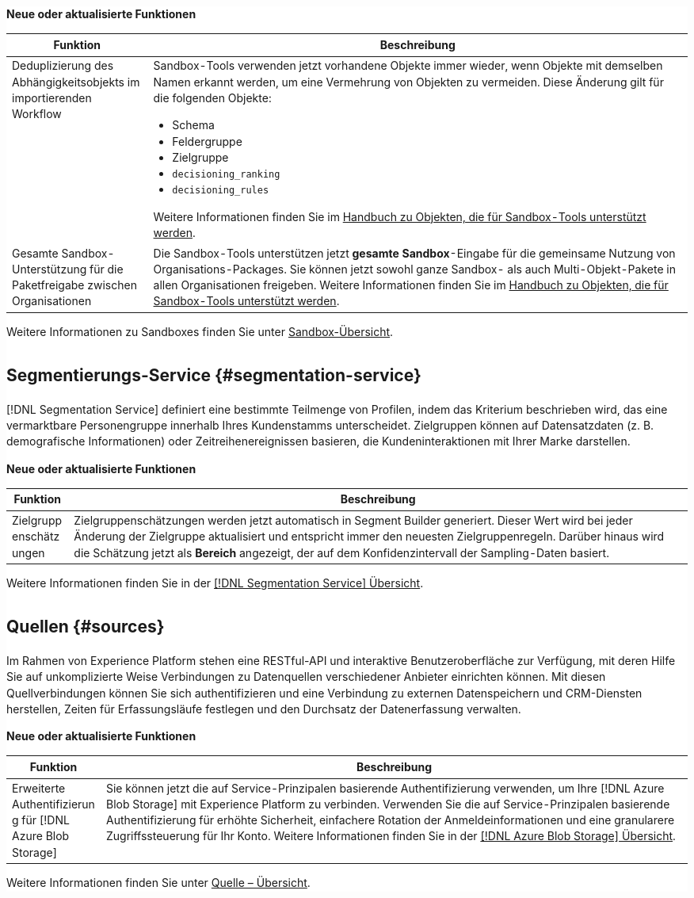**Neue oder aktualisierte Funktionen**

| Funktion | Beschreibung |
| --- | --- |
| Deduplizierung des Abhängigkeitsobjekts im importierenden Workflow | Sandbox-Tools verwenden jetzt vorhandene Objekte immer wieder, wenn Objekte mit demselben Namen erkannt werden, um eine Vermehrung von Objekten zu vermeiden. Diese Änderung gilt für die folgenden Objekte: <ul><li>Schema</li><li>Feldergruppe</li><li>Zielgruppe</li><li>`decisioning_ranking`</li><li>`decisioning_rules`</li></ul> Weitere Informationen finden Sie im [Handbuch zu Objekten, die für Sandbox-Tools unterstützt werden](../../sandboxes/ui/sandbox-tooling.md#objects-supported-for-sandbox-tooling). |
| Gesamte Sandbox-Unterstützung für die Paketfreigabe zwischen Organisationen | Die Sandbox-Tools unterstützen jetzt **gesamte Sandbox**-Eingabe für die gemeinsame Nutzung von Organisations-Packages. Sie können jetzt sowohl ganze Sandbox- als auch Multi-Objekt-Pakete in allen Organisationen freigeben. Weitere Informationen finden Sie im [Handbuch zu Objekten, die für Sandbox-Tools unterstützt werden](../../sandboxes/ui/sharing-packages-across-orgs.md). |

Weitere Informationen zu Sandboxes finden Sie unter [Sandbox-Übersicht](../../sandboxes/home.md).

## Segmentierungs-Service {#segmentation-service}

[!DNL Segmentation Service] definiert eine bestimmte Teilmenge von Profilen, indem das Kriterium beschrieben wird, das eine vermarktbare Personengruppe innerhalb Ihres Kundenstamms unterscheidet. Zielgruppen können auf Datensatzdaten (z. B. demografische Informationen) oder Zeitreihenereignissen basieren, die Kundeninteraktionen mit Ihrer Marke darstellen.

**Neue oder aktualisierte Funktionen**

| Funktion | Beschreibung |
| ------- | ----------- |
| Zielgruppenschätzungen | Zielgruppenschätzungen werden jetzt automatisch in Segment Builder generiert. Dieser Wert wird bei jeder Änderung der Zielgruppe aktualisiert und entspricht immer den neuesten Zielgruppenregeln. Darüber hinaus wird die Schätzung jetzt als **Bereich** angezeigt, der auf dem Konfidenzintervall der Sampling-Daten basiert. |

Weitere Informationen finden Sie in der [[!DNL Segmentation Service] Übersicht](../../segmentation/home.md).

## Quellen {#sources}

Im Rahmen von Experience Platform stehen eine RESTful-API und interaktive Benutzeroberfläche zur Verfügung, mit deren Hilfe Sie auf unkomplizierte Weise Verbindungen zu Datenquellen verschiedener Anbieter einrichten können. Mit diesen Quellverbindungen können Sie sich authentifizieren und eine Verbindung zu externen Datenspeichern und CRM-Diensten herstellen, Zeiten für Erfassungsläufe festlegen und den Durchsatz der Datenerfassung verwalten.

**Neue oder aktualisierte Funktionen**

| Funktion | Beschreibung |
| --- | --- |
| Erweiterte Authentifizierung für [!DNL Azure Blob Storage] | Sie können jetzt die auf Service-Prinzipalen basierende Authentifizierung verwenden, um Ihre [!DNL Azure Blob Storage] mit Experience Platform zu verbinden. Verwenden Sie die auf Service-Prinzipalen basierende Authentifizierung für erhöhte Sicherheit, einfachere Rotation der Anmeldeinformationen und eine granularere Zugriffssteuerung für Ihr Konto. Weitere Informationen finden Sie in der [[!DNL Azure Blob Storage] Übersicht](../../sources/connectors/cloud-storage/blob.md). |

Weitere Informationen finden Sie unter [Quelle – Übersicht](../../sources/home.md).


